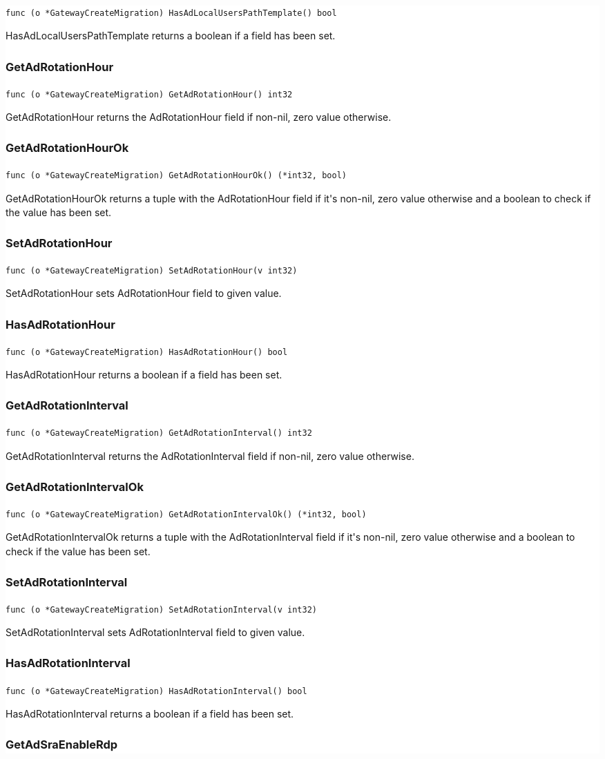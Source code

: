`func (o *GatewayCreateMigration) HasAdLocalUsersPathTemplate() bool`

HasAdLocalUsersPathTemplate returns a boolean if a field has been set.

### GetAdRotationHour

`func (o *GatewayCreateMigration) GetAdRotationHour() int32`

GetAdRotationHour returns the AdRotationHour field if non-nil, zero value otherwise.

### GetAdRotationHourOk

`func (o *GatewayCreateMigration) GetAdRotationHourOk() (*int32, bool)`

GetAdRotationHourOk returns a tuple with the AdRotationHour field if it's non-nil, zero value otherwise
and a boolean to check if the value has been set.

### SetAdRotationHour

`func (o *GatewayCreateMigration) SetAdRotationHour(v int32)`

SetAdRotationHour sets AdRotationHour field to given value.

### HasAdRotationHour

`func (o *GatewayCreateMigration) HasAdRotationHour() bool`

HasAdRotationHour returns a boolean if a field has been set.

### GetAdRotationInterval

`func (o *GatewayCreateMigration) GetAdRotationInterval() int32`

GetAdRotationInterval returns the AdRotationInterval field if non-nil, zero value otherwise.

### GetAdRotationIntervalOk

`func (o *GatewayCreateMigration) GetAdRotationIntervalOk() (*int32, bool)`

GetAdRotationIntervalOk returns a tuple with the AdRotationInterval field if it's non-nil, zero value otherwise
and a boolean to check if the value has been set.

### SetAdRotationInterval

`func (o *GatewayCreateMigration) SetAdRotationInterval(v int32)`

SetAdRotationInterval sets AdRotationInterval field to given value.

### HasAdRotationInterval

`func (o *GatewayCreateMigration) HasAdRotationInterval() bool`

HasAdRotationInterval returns a boolean if a field has been set.

### GetAdSraEnableRdp
